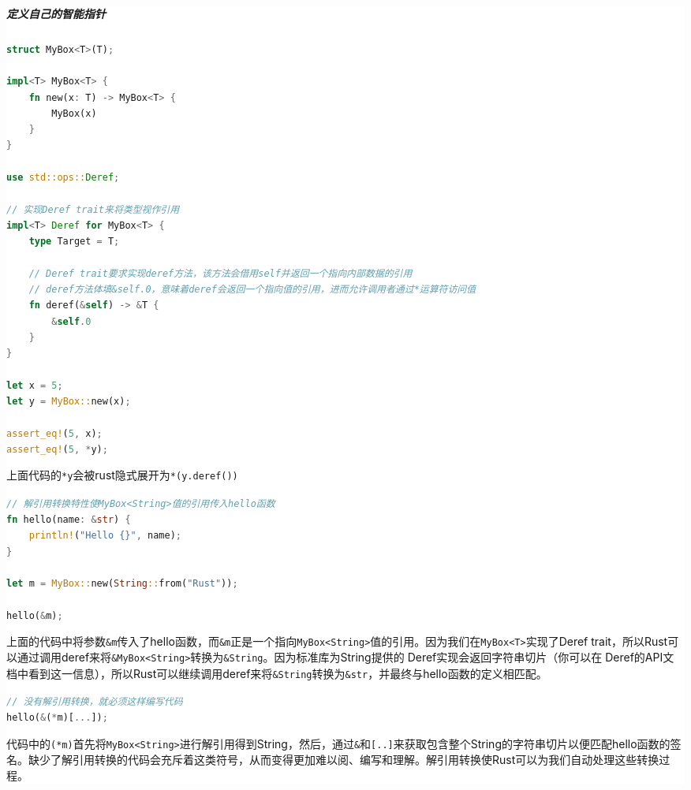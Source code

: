 ##### 定义自己的智能指针

```rust
struct MyBox<T>(T);

impl<T> MyBox<T> {
    fn new(x: T) -> MyBox<T> {
        MyBox(x)
    }
}

use std::ops::Deref;

// 实现Deref trait来将类型视作引用
impl<T> Deref for MyBox<T> {
    type Target = T;
    
    // Deref trait要求实现deref方法，该方法会借用self并返回一个指向内部数据的引用
    // deref方法体填&self.0，意味着deref会返回一个指向值的引用，进而允许调用者通过*运算符访问值
    fn deref(&self) -> &T {
        &self.0
    }
}

let x = 5;
let y = MyBox::new(x);

assert_eq!(5, x);
assert_eq!(5, *y);

```

上面代码的```*y```会被rust隐式展开为```*(y.deref())```

```rust
// 解引用转换特性使MyBox<String>值的引用传入hello函数
fn hello(name: &str) {
    println!("Hello {}", name);
}

let m = MyBox::new(String::from("Rust"));

hello(&m);
```
上面的代码中将参数```&m```传入了hello函数，而```&m```正是一个指向```MyBox<String>```值的引用。因为我们在```MyBox<T>```实现了Deref trait，所以Rust可以通过调用deref来将```&MyBox<String>```转换为```&String```。因为标准库为String提供的 Deref实现会返回字符串切片（你可以在 Deref的API文档中看到这一信息），所以Rust可以继续调用deref来将```&String```转换为```&str```，并最终与hello函数的定义相匹配。

```rust
// 没有解引用转换，就必须这样编写代码
hello(&(*m)[...]);
```

代码中的```(*m)```首先将```MyBox<String>```进行解引用得到String，然后，通过```&```和```[..]```来获取包含整个String的字符串切片以便匹配hello函数的签名。缺少了解引用转换的代码会充斥着这类符号，从而变得更加难以阅、编写和理解。解引用转换使Rust可以为我们自动处理这些转换过程。

